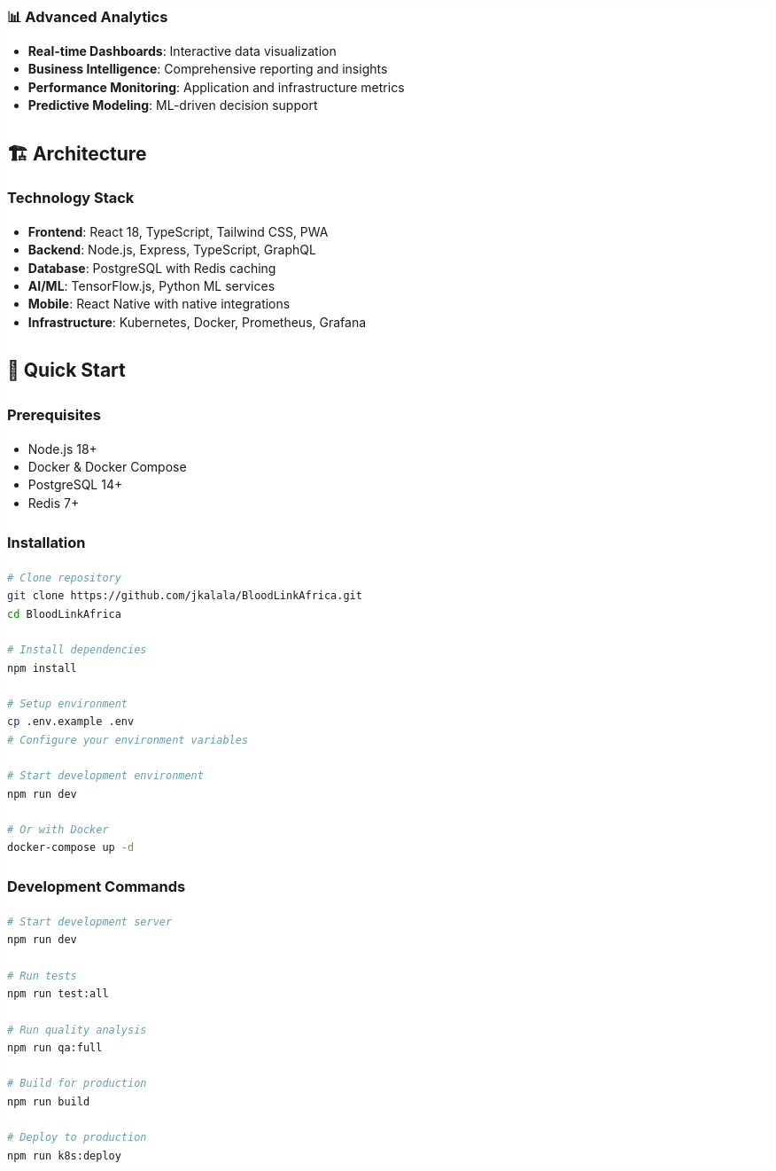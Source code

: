 ### 📊 Advanced Analytics
- **Real-time Dashboards**: Interactive data visualization
- **Business Intelligence**: Comprehensive reporting and insights
- **Performance Monitoring**: Application and infrastructure metrics
- **Predictive Modeling**: ML-driven decision support

## 🏗️ Architecture

### Technology Stack
- **Frontend**: React 18, TypeScript, Tailwind CSS, PWA
- **Backend**: Node.js, Express, TypeScript, GraphQL
- **Database**: PostgreSQL with Redis caching
- **AI/ML**: TensorFlow.js, Python ML services
- **Mobile**: React Native with native integrations
- **Infrastructure**: Kubernetes, Docker, Prometheus, Grafana

## 🚀 Quick Start

### Prerequisites
- Node.js 18+
- Docker & Docker Compose
- PostgreSQL 14+
- Redis 7+

### Installation
```bash
# Clone repository
git clone https://github.com/jkalala/BloodLinkAfrica.git
cd BloodLinkAfrica

# Install dependencies
npm install

# Setup environment
cp .env.example .env
# Configure your environment variables

# Start development environment
npm run dev

# Or with Docker
docker-compose up -d
```

### Development Commands
```bash
# Start development server
npm run dev

# Run tests
npm run test:all

# Run quality analysis
npm run qa:full

# Build for production
npm run build

# Deploy to production
npm run k8s:deploy
```
